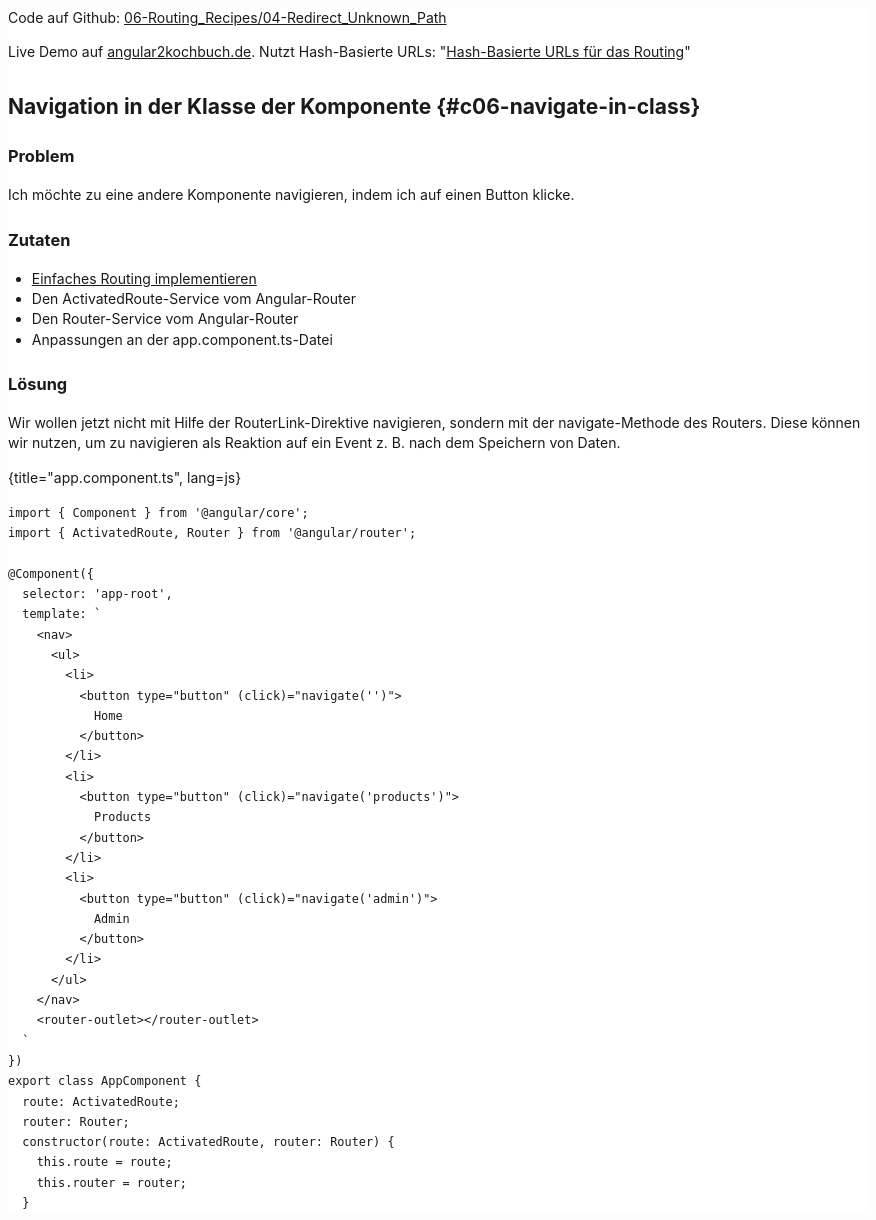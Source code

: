 Code auf Github: [06-Routing\_Recipes/04-Redirect\_Unknown\_Path](https://github.com/jsperts/angular2_kochbuch_code/tree/master/06-Routing_Recipes/04-Redirect_Unknown_Path)

Live Demo auf [angular2kochbuch.de](http://angular2kochbuch.de/examples/code/06-Routing_Recipes/04-Redirect_Unknown_Path/index.html).
Nutzt Hash-Basierte URLs: "[Hash-Basierte URLs für das Routing](#c06-hash-based-url)"

## Navigation in der Klasse der Komponente {#c06-navigate-in-class}

### Problem

Ich möchte zu eine andere Komponente navigieren, indem ich auf einen Button klicke.

### Zutaten

* [Einfaches Routing implementieren](#c06-routing-basics)
* Den ActivatedRoute-Service vom Angular-Router
* Den Router-Service vom Angular-Router
* Anpassungen an der app.component.ts-Datei

### Lösung

Wir wollen jetzt nicht mit Hilfe der RouterLink-Direktive navigieren, sondern mit der navigate-Methode des Routers. Diese können wir nutzen, um zu navigieren als Reaktion auf ein Event z. B. nach dem Speichern von Daten.

{title="app.component.ts", lang=js}
```
import { Component } from '@angular/core';
import { ActivatedRoute, Router } from '@angular/router';

@Component({
  selector: 'app-root',
  template: `
    <nav>
      <ul>
        <li>
          <button type="button" (click)="navigate('')">
            Home
          </button>
        </li>
        <li>
          <button type="button" (click)="navigate('products')">
            Products
          </button>
        </li>
        <li>
          <button type="button" (click)="navigate('admin')">
            Admin
          </button>
        </li>
      </ul>
    </nav>
    <router-outlet></router-outlet>
  `
})
export class AppComponent {
  route: ActivatedRoute;
  router: Router;
  constructor(route: ActivatedRoute, router: Router) {
    this.route = route;
    this.router = router;
  }

```